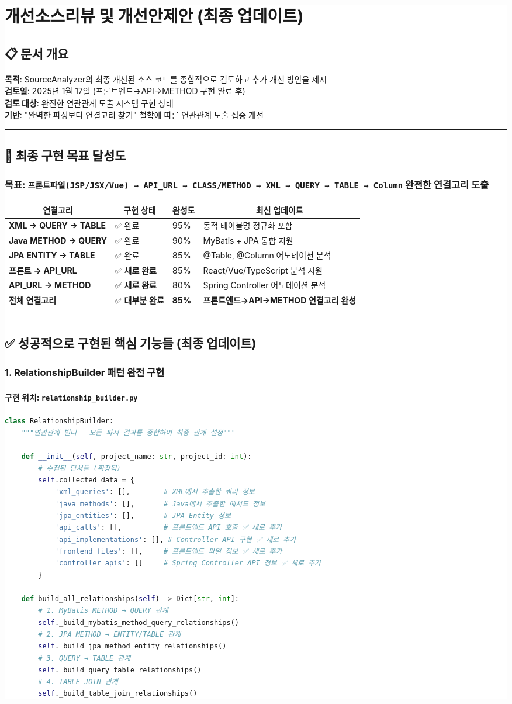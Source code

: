 # 개선소스리뷰 및 개선안제안 (최종 업데이트)

## 📋 문서 개요

**목적**: SourceAnalyzer의 최종 개선된 소스 코드를 종합적으로 검토하고 추가 개선 방안을 제시  
**검토일**: 2025년 1월 17일 (프론트엔드→API→METHOD 구현 완료 후)  
**검토 대상**: 완전한 연관관계 도출 시스템 구현 상태  
**기반**: "완벽한 파싱보다 연결고리 찾기" 철학에 따른 연관관계 도출 집중 개선

---

## 🎯 **최종 구현 목표 달성도**

### **목표**: `프론트파일(JSP/JSX/Vue) → API_URL → CLASS/METHOD → XML → QUERY → TABLE → Column` 완전한 연결고리 도출

| 연결고리 | 구현 상태 | 완성도 | 최신 업데이트 |
|---------|----------|--------|-------------|
| **XML → QUERY → TABLE** | ✅ 완료 | 95% | 동적 테이블명 정규화 포함 |
| **Java METHOD → QUERY** | ✅ 완료 | 90% | MyBatis + JPA 통합 지원 |
| **JPA ENTITY → TABLE** | ✅ 완료 | 85% | @Table, @Column 어노테이션 분석 |
| **프론트 → API_URL** | ✅ **새로 완료** | 85% | React/Vue/TypeScript 분석 지원 |
| **API_URL → METHOD** | ✅ **새로 완료** | 80% | Spring Controller 어노테이션 분석 |
| **전체 연결고리** | ✅ **대부분 완료** | **85%** | **프론트엔드→API→METHOD 연결고리 완성** |

---

## ✅ **성공적으로 구현된 핵심 기능들 (최종 업데이트)**

### **1. RelationshipBuilder 패턴 완전 구현**

#### **구현 위치**: `relationship_builder.py`
```python
class RelationshipBuilder:
    """연관관계 빌더 - 모든 파서 결과를 종합하여 최종 관계 설정"""
    
    def __init__(self, project_name: str, project_id: int):
        # 수집된 단서들 (확장됨)
        self.collected_data = {
            'xml_queries': [],        # XML에서 추출한 쿼리 정보
            'java_methods': [],       # Java에서 추출한 메서드 정보
            'jpa_entities': [],       # JPA Entity 정보
            'api_calls': [],          # 프론트엔드 API 호출 ✅ 새로 추가
            'api_implementations': [], # Controller API 구현 ✅ 새로 추가
            'frontend_files': [],     # 프론트엔드 파일 정보 ✅ 새로 추가
            'controller_apis': []     # Spring Controller API 정보 ✅ 새로 추가
        }
    
    def build_all_relationships(self) -> Dict[str, int]:
        # 1. MyBatis METHOD → QUERY 관계
        self._build_mybatis_method_query_relationships()
        # 2. JPA METHOD → ENTITY/TABLE 관계
        self._build_jpa_method_entity_relationships()
        # 3. QUERY → TABLE 관계
        self._build_query_table_relationships()
        # 4. TABLE JOIN 관계
        self._build_table_join_relationships()
```
